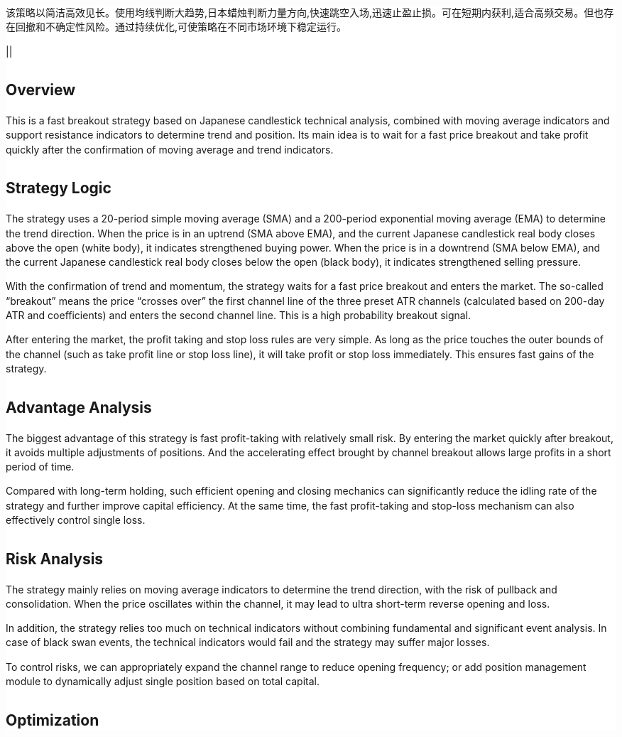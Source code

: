 该策略以简洁高效见长。使用均线判断大趋势,日本蜡烛判断力量方向,快速跳空入场,迅速止盈止损。可在短期内获利,适合高频交易。但也存在回撤和不确定性风险。通过持续优化,可使策略在不同市场环境下稳定运行。

||


## Overview

This is a fast breakout strategy based on Japanese candlestick technical analysis, combined with moving average indicators and support resistance indicators to determine trend and position. Its main idea is to wait for a fast price breakout and take profit quickly after the confirmation of moving average and trend indicators.  

## Strategy Logic

The strategy uses a 20-period simple moving average (SMA) and a 200-period exponential moving average (EMA) to determine the trend direction. When the price is in an uptrend (SMA above EMA), and the current Japanese candlestick real body closes above the open (white body), it indicates strengthened buying power. When the price is in a downtrend (SMA below EMA), and the current Japanese candlestick real body closes below the open (black body), it indicates strengthened selling pressure.

With the confirmation of trend and momentum, the strategy waits for a fast price breakout and enters the market. The so-called “breakout” means the price “crosses over” the first channel line of the three preset ATR channels (calculated based on 200-day ATR and coefficients) and enters the second channel line. This is a high probability breakout signal.

After entering the market, the profit taking and stop loss rules are very simple. As long as the price touches the outer bounds of the channel (such as take profit line or stop loss line), it will take profit or stop loss immediately. This ensures fast gains of the strategy.  

## Advantage Analysis 

The biggest advantage of this strategy is fast profit-taking with relatively small risk. By entering the market quickly after breakout, it avoids multiple adjustments of positions. And the accelerating effect brought by channel breakout allows large profits in a short period of time.  

Compared with long-term holding, such efficient opening and closing mechanics can significantly reduce the idling rate of the strategy and further improve capital efficiency. At the same time, the fast profit-taking and stop-loss mechanism can also effectively control single loss.

## Risk Analysis

The strategy mainly relies on moving average indicators to determine the trend direction, with the risk of pullback and consolidation. When the price oscillates within the channel, it may lead to ultra short-term reverse opening and loss. 

In addition, the strategy relies too much on technical indicators without combining fundamental and significant event analysis. In case of black swan events, the technical indicators would fail and the strategy may suffer major losses.

To control risks, we can appropriately expand the channel range to reduce opening frequency; or add position management module to dynamically adjust single position based on total capital.

## Optimization  
